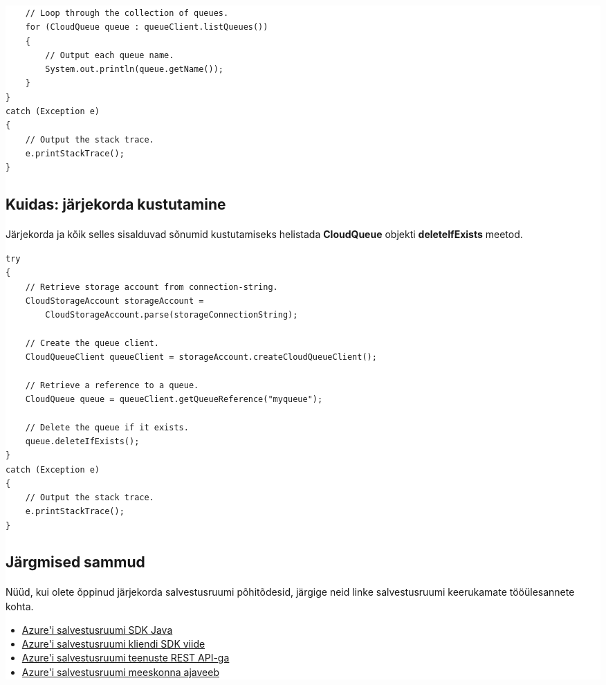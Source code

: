         // Loop through the collection of queues.
        for (CloudQueue queue : queueClient.listQueues())
        {
            // Output each queue name.
            System.out.println(queue.getName());
        }
    }
    catch (Exception e)
    {
        // Output the stack trace.
        e.printStackTrace();
    }

## <a name="how-to-delete-a-queue"></a>Kuidas: järjekorda kustutamine

Järjekorda ja kõik selles sisalduvad sõnumid kustutamiseks helistada **CloudQueue** objekti **deleteIfExists** meetod.

    try
    {
        // Retrieve storage account from connection-string.
        CloudStorageAccount storageAccount =
            CloudStorageAccount.parse(storageConnectionString);

        // Create the queue client.
        CloudQueueClient queueClient = storageAccount.createCloudQueueClient();

        // Retrieve a reference to a queue.
        CloudQueue queue = queueClient.getQueueReference("myqueue");

        // Delete the queue if it exists.
        queue.deleteIfExists();
    }
    catch (Exception e)
    {
        // Output the stack trace.
        e.printStackTrace();
    }

## <a name="next-steps"></a>Järgmised sammud

Nüüd, kui olete õppinud järjekorda salvestusruumi põhitõdesid, järgige neid linke salvestusruumi keerukamate tööülesannete kohta.

- [Azure'i salvestusruumi SDK Java][]
- [Azure'i salvestusruumi kliendi SDK viide][]
- [Azure'i salvestusruumi teenuste REST API-ga][]
- [Azure'i salvestusruumi meeskonna ajaveeb][]

[Azure SDK for Java]: http://go.microsoft.com/fwlink/?LinkID=525671
[Azure'i salvestusruumi SDK Java]: https://github.com/azure/azure-storage-java
[Azure'i salvestusruumi SDK Androidi jaoks]: https://github.com/azure/azure-storage-android
[Azure'i salvestusruumi kliendi SDK viide]: http://dl.windowsazure.com/storage/javadoc/
[Azure'i salvestusruumi teenuste REST API-ga]: https://msdn.microsoft.com/library/azure/dd179355.aspx
[Azure'i salvestusruumi meeskonna ajaveeb]: http://blogs.msdn.com/b/windowsazurestorage/
